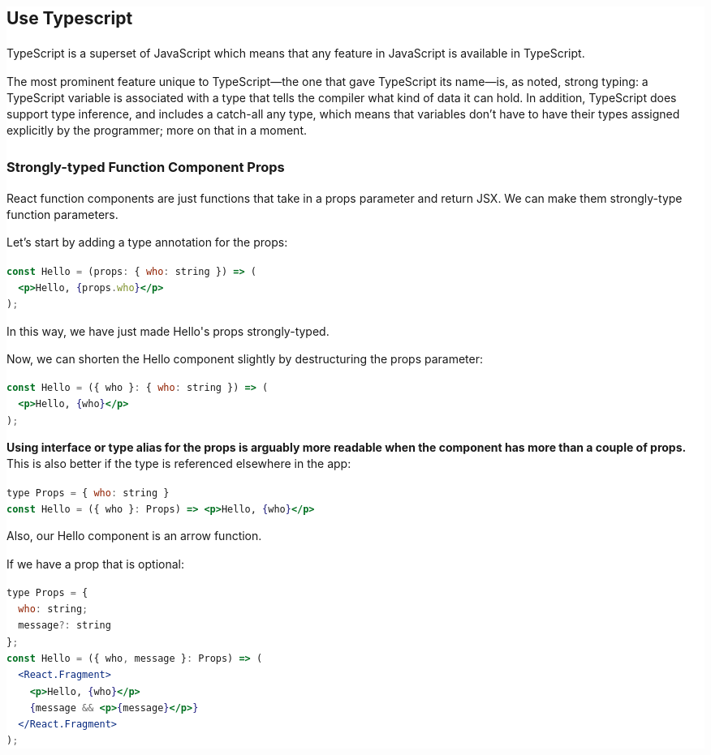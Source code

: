 ## Use Typescript

TypeScript is a superset of JavaScript which means that any feature in JavaScript is available in TypeScript.

The most prominent feature unique to TypeScript—the one that gave TypeScript its name—is, as noted, strong typing: a TypeScript variable is associated with a type that tells the compiler what kind of data it can hold. In addition, TypeScript does support type inference, and includes a catch-all any type, which means that variables don’t have to have their types assigned explicitly by the programmer; more on that in a moment. 

### Strongly-typed Function Component Props

React function components are just functions that take in a props parameter and return JSX. We can make them strongly-type function parameters.

Let’s start by adding a type annotation for the props:

```jsx
const Hello = (props: { who: string }) => (
  <p>Hello, {props.who}</p>
);
```

In this way, we have just made Hello's props strongly-typed.

Now, we can shorten the Hello component slightly by destructuring the props parameter:

```jsx
const Hello = ({ who }: { who: string }) => (
  <p>Hello, {who}</p>
);
```

**Using interface or type alias for the props is arguably more readable when the component has more than a couple of props.** This is also better if the type is referenced elsewhere in the app:

```jsx
type Props = { who: string }
const Hello = ({ who }: Props) => <p>Hello, {who}</p>
```

Also, our Hello component is an arrow function.

If we have a prop that is optional:

```jsx
type Props = { 
  who: string; 
  message?: string 
};
const Hello = ({ who, message }: Props) => (
  <React.Fragment>
    <p>Hello, {who}</p>
    {message && <p>{message}</p>}
  </React.Fragment>
);
```
